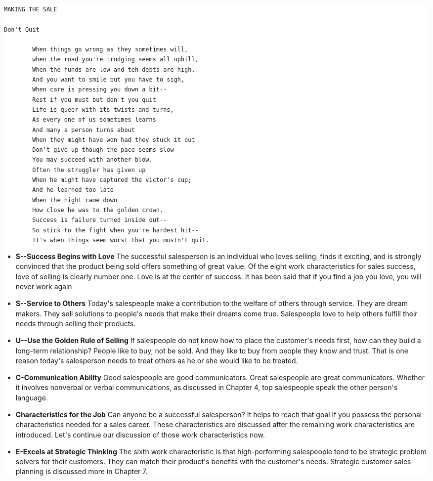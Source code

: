 
```
MAKING THE SALE

Don't Quit

        When things go wrong as they sometimes will,
        when the road you're trudging seems all uphill,
        When the funds are low and teh debts are high, 
        And you want to smile but you have to sigh,
        When care is pressing you down a bit--
        Rest if you must but don't you quit
        Life is queer with its twists and turns,
        As every one of us sometimes learns
        And many a person turns about
        When they might have won had they stuck it out
        Don't give up though the pace seems slow--
        You may succeed with another blow.
        Often the struggler has given up
        When he might have captured the victor's cup;
        And he learned too late
        When the night came down
        How close he was to the golden crown.
        Success is failure turned inside out--
        So stick to the fight when you're hardest hit--
        It's when things seem worst that you mustn't quit.

```

* **S--Success Begins with Love** The successful salesperson is an individual who loves selling, finds it exciting, and is strongly convinced that the product being sold offers something of great value. Of the eight work characteristics for sales success, love of selling is clearly number one. Love is at the center of success. It has been said that if you find a job you love, you will never work again

* **S--Service to Others** Today's salespeople make a contribution to the welfare of others through service. They are dream makers. They sell solutions to people's needs that make their dreams come true. Salespeople love to help others fulfill their needs through selling their products.

* **U--Use the Golden Rule of Selling** If salespeople do not know how to place the customer's needs first, how can they build a long-term relationship? People like to buy, not be sold. And they like to buy from people they know and trust. That is one reason today's salesperson needs to treat others as he or she would like to be treated.

* **C-Communication Ability** Good salespeople are good communicators. Great salespeople are great communicators. Whether it involves nonverbal or verbal communications, as discussed in Chapter 4, top salespeople speak the other person's language.

* **Characteristics for the Job** Can anyone be a successful salesperson? It helps to reach that goal if you possess the personal characteristics needed for a sales career. These characteristics are discussed after the remaining work characteristics are introduced. Let's continue our discussion of those work characteristics now.

* **E-Excels at Strategic Thinking** The sixth work characteristic is that high-performing salespeople tend to be strategic problem solvers for their customers. They can match their product's benefits with the customer's needs. Strategic customer sales planning is discussed more in Chapter 7.

